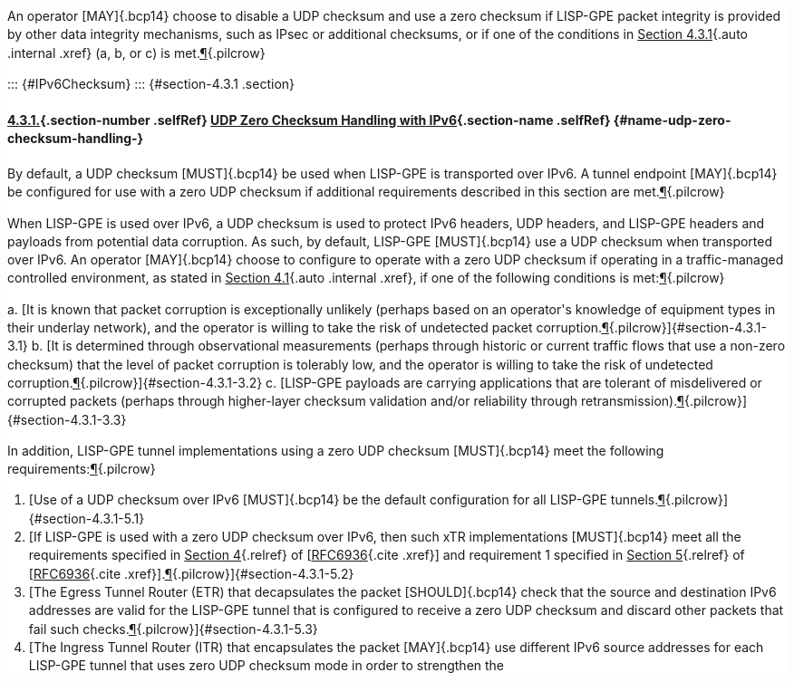 An operator [MAY]{.bcp14} choose to disable a UDP checksum and use a
zero checksum if LISP-GPE packet integrity is provided by other data
integrity mechanisms, such as IPsec or additional checksums, or if one
of the conditions in [Section 4.3.1](#IPv6Checksum){.auto .internal
.xref} (a, b, or c) is met.[¶](#section-4.3-3){.pilcrow}

::: {#IPv6Checksum}
::: {#section-4.3.1 .section}
#### [4.3.1.](#section-4.3.1){.section-number .selfRef} [UDP Zero Checksum Handling with IPv6](#name-udp-zero-checksum-handling-){.section-name .selfRef} {#name-udp-zero-checksum-handling-}

By default, a UDP checksum [MUST]{.bcp14} be used when LISP-GPE is
transported over IPv6. A tunnel endpoint [MAY]{.bcp14} be configured for
use with a zero UDP checksum if additional requirements described in
this section are met.[¶](#section-4.3.1-1){.pilcrow}

When LISP-GPE is used over IPv6, a UDP checksum is used to protect IPv6
headers, UDP headers, and LISP-GPE headers and payloads from potential
data corruption. As such, by default, LISP-GPE [MUST]{.bcp14} use a UDP
checksum when transported over IPv6. An operator [MAY]{.bcp14} choose to
configure to operate with a zero UDP checksum if operating in a
traffic-managed controlled environment, as stated in [Section
4.1](#Applicability){.auto .internal .xref}, if one of the following
conditions is met:[¶](#section-4.3.1-2){.pilcrow}

a.  [It is known that packet corruption is exceptionally unlikely
    (perhaps based on an operator\'s knowledge of equipment types in
    their underlay network), and the operator is willing to take the
    risk of undetected packet
    corruption.[¶](#section-4.3.1-3.1){.pilcrow}]{#section-4.3.1-3.1}
b.  [It is determined through observational measurements (perhaps
    through historic or current traffic flows that use a non-zero
    checksum) that the level of packet corruption is tolerably low, and
    the operator is willing to take the risk of undetected
    corruption.[¶](#section-4.3.1-3.2){.pilcrow}]{#section-4.3.1-3.2}
c.  [LISP-GPE payloads are carrying applications that are tolerant of
    misdelivered or corrupted packets (perhaps through higher-layer
    checksum validation and/or reliability through
    retransmission).[¶](#section-4.3.1-3.3){.pilcrow}]{#section-4.3.1-3.3}

In addition, LISP-GPE tunnel implementations using a zero UDP checksum
[MUST]{.bcp14} meet the following
requirements:[¶](#section-4.3.1-4){.pilcrow}

1.  [Use of a UDP checksum over IPv6 [MUST]{.bcp14} be the default
    configuration for all LISP-GPE
    tunnels.[¶](#section-4.3.1-5.1){.pilcrow}]{#section-4.3.1-5.1}
2.  [If LISP-GPE is used with a zero UDP checksum over IPv6, then such
    xTR implementations [MUST]{.bcp14} meet all the requirements
    specified in [Section
    4](https://www.rfc-editor.org/rfc/rfc6936#section-4){.relref} of
    \[[RFC6936](#RFC6936){.cite .xref}\] and requirement 1 specified in
    [Section
    5](https://www.rfc-editor.org/rfc/rfc6936#section-5){.relref} of
    \[[RFC6936](#RFC6936){.cite
    .xref}\].[¶](#section-4.3.1-5.2){.pilcrow}]{#section-4.3.1-5.2}
3.  [The Egress Tunnel Router (ETR) that decapsulates the packet
    [SHOULD]{.bcp14} check that the source and destination IPv6
    addresses are valid for the LISP-GPE tunnel that is configured to
    receive a zero UDP checksum and discard other packets that fail such
    checks.[¶](#section-4.3.1-5.3){.pilcrow}]{#section-4.3.1-5.3}
4.  [The Ingress Tunnel Router (ITR) that encapsulates the packet
    [MAY]{.bcp14} use different IPv6 source addresses for each LISP-GPE
    tunnel that uses zero UDP checksum mode in order to strengthen the
